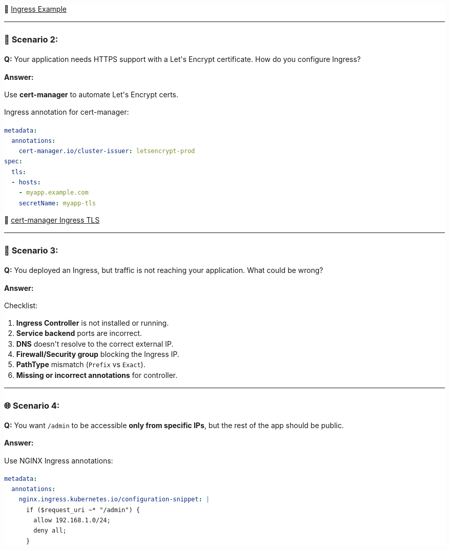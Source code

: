
📘 [Ingress Example](https://kubernetes.io/docs/concepts/services-networking/ingress/#examples)

---

### 🔐 **Scenario 2:**

**Q:** Your application needs HTTPS support with a Let's Encrypt certificate. How do you configure Ingress?

**Answer:**

Use **cert-manager** to automate Let's Encrypt certs.

Ingress annotation for cert-manager:

```yaml
metadata:
  annotations:
    cert-manager.io/cluster-issuer: letsencrypt-prod
spec:
  tls:
  - hosts:
    - myapp.example.com
    secretName: myapp-tls
```

📘 [cert-manager Ingress TLS](https://cert-manager.io/docs/usage/ingress/)

---

### 🔄 **Scenario 3:**

**Q:** You deployed an Ingress, but traffic is not reaching your application. What could be wrong?

**Answer:**

Checklist:

1. **Ingress Controller** is not installed or running.
2. **Service backend** ports are incorrect.
3. **DNS** doesn't resolve to the correct external IP.
4. **Firewall/Security group** blocking the Ingress IP.
5. **PathType** mismatch (`Prefix` vs `Exact`).
6. **Missing or incorrect annotations** for controller.

---

### 🌐 **Scenario 4:**

**Q:** You want `/admin` to be accessible **only from specific IPs**, but the rest of the app should be public.

**Answer:**

Use NGINX Ingress annotations:

```yaml
metadata:
  annotations:
    nginx.ingress.kubernetes.io/configuration-snippet: |
      if ($request_uri ~* "/admin") {
        allow 192.168.1.0/24;
        deny all;
      }
```

